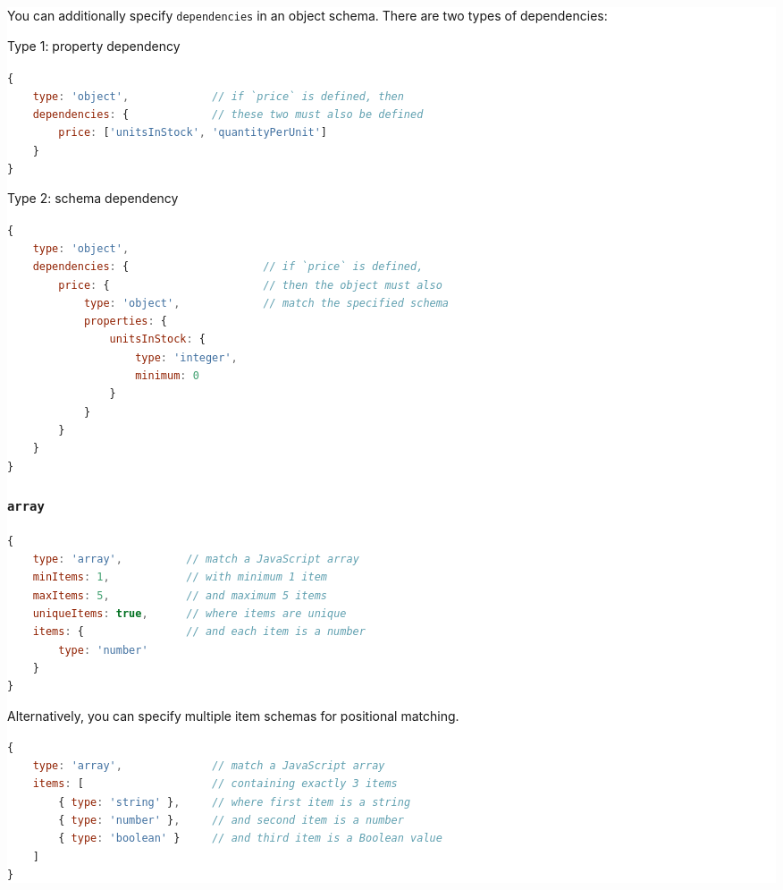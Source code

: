 You can additionally specify `dependencies` in an object schema. There are two types of dependencies:

Type 1: property dependency

```javascript
{
    type: 'object',             // if `price` is defined, then
    dependencies: {             // these two must also be defined
        price: ['unitsInStock', 'quantityPerUnit']
    }
}
```

Type 2: schema dependency

``` javascript
{
    type: 'object',
    dependencies: {                     // if `price` is defined,
        price: {                        // then the object must also
            type: 'object',             // match the specified schema
            properties: {
                unitsInStock: {
                    type: 'integer',
                    minimum: 0
                }
            }
        }
    }
}
```

### `array`

```javascript
{
    type: 'array',          // match a JavaScript array
    minItems: 1,            // with minimum 1 item
    maxItems: 5,            // and maximum 5 items
    uniqueItems: true,      // where items are unique
    items: {                // and each item is a number
        type: 'number'
    }
}
```

Alternatively, you can specify multiple item schemas for positional matching.

```javascript
{
    type: 'array',              // match a JavaScript array
    items: [                    // containing exactly 3 items
        { type: 'string' },     // where first item is a string
        { type: 'number' },     // and second item is a number
        { type: 'boolean' }     // and third item is a Boolean value
    ]
}
```
